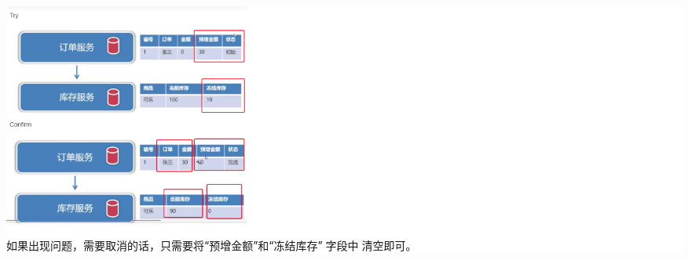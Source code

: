 <img src="/images/tmp/WX20230309-160410.png" style="zoom:33%;" />



如果出现问题，需要取消的话，只需要将“预增金额”和“冻结库存” 字段中 清空即可。
